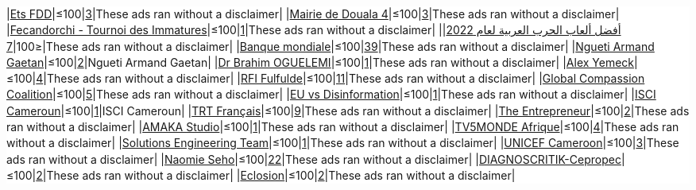 |[Ets FDD](https://www.facebook.com/103246382711658)|≤100|[3](https://www.facebook.com/ads/library/?active_status=all&ad_type=political_and_issue_ads&country=CM&view_all_page_id=103246382711658&search_type=page&media_type=all)|These ads ran without a disclaimer|
|[Mairie de Douala 4](https://www.facebook.com/104130704647718)|≤100|[3](https://www.facebook.com/ads/library/?active_status=all&ad_type=political_and_issue_ads&country=CM&view_all_page_id=104130704647718&search_type=page&media_type=all)|These ads ran without a disclaimer|
|[Fecandorchi - Tournoi des Immatures](https://www.facebook.com/108574011937714)|≤100|[1](https://www.facebook.com/ads/library/?active_status=all&ad_type=political_and_issue_ads&country=CM&view_all_page_id=108574011937714&search_type=page&media_type=all)|These ads ran without a disclaimer|
|[أفضل ألعاب الحرب العربية لعام 2022](https://www.facebook.com/121255219270912)|≤100|[7](https://www.facebook.com/ads/library/?active_status=all&ad_type=political_and_issue_ads&country=CM&view_all_page_id=121255219270912&search_type=page&media_type=all)|These ads ran without a disclaimer|
|[Banque mondiale](https://www.facebook.com/155174084508744)|≤100|[39](https://www.facebook.com/ads/library/?active_status=all&ad_type=political_and_issue_ads&country=CM&view_all_page_id=155174084508744&search_type=page&media_type=all)|These ads ran without a disclaimer|
|[Ngueti Armand Gaetan](https://www.facebook.com/1407026899388581)|≤100|[2](https://www.facebook.com/ads/library/?active_status=all&ad_type=political_and_issue_ads&country=CM&view_all_page_id=1407026899388581&search_type=page&media_type=all)|Ngueti Armand Gaetan|
|[Dr Brahim OGUELEMI](https://www.facebook.com/111709721449608)|≤100|[1](https://www.facebook.com/ads/library/?active_status=all&ad_type=political_and_issue_ads&country=CM&view_all_page_id=111709721449608&search_type=page&media_type=all)|These ads ran without a disclaimer|
|[Alex Yemeck](https://www.facebook.com/101603488572155)|≤100|[4](https://www.facebook.com/ads/library/?active_status=all&ad_type=political_and_issue_ads&country=CM&view_all_page_id=101603488572155&search_type=page&media_type=all)|These ads ran without a disclaimer|
|[RFI Fulfulde](https://www.facebook.com/310748626276060)|≤100|[11](https://www.facebook.com/ads/library/?active_status=all&ad_type=political_and_issue_ads&country=CM&view_all_page_id=310748626276060&search_type=page&media_type=all)|These ads ran without a disclaimer|
|[Global Compassion Coalition](https://www.facebook.com/102023009327901)|≤100|[5](https://www.facebook.com/ads/library/?active_status=all&ad_type=political_and_issue_ads&country=CM&view_all_page_id=102023009327901&search_type=page&media_type=all)|These ads ran without a disclaimer|
|[EU vs Disinformation](https://www.facebook.com/1087491177963859)|≤100|[1](https://www.facebook.com/ads/library/?active_status=all&ad_type=political_and_issue_ads&country=CM&view_all_page_id=1087491177963859&search_type=page&media_type=all)|These ads ran without a disclaimer|
|[ISCI Cameroun](https://www.facebook.com/104436889087708)|≤100|[1](https://www.facebook.com/ads/library/?active_status=all&ad_type=political_and_issue_ads&country=CM&view_all_page_id=104436889087708&search_type=page&media_type=all)|ISCI Cameroun|
|[TRT Français](https://www.facebook.com/199755716798643)|≤100|[9](https://www.facebook.com/ads/library/?active_status=all&ad_type=political_and_issue_ads&country=CM&view_all_page_id=199755716798643&search_type=page&media_type=all)|These ads ran without a disclaimer|
|[The Entrepreneur](https://www.facebook.com/130504057611198)|≤100|[2](https://www.facebook.com/ads/library/?active_status=all&ad_type=political_and_issue_ads&country=CM&view_all_page_id=130504057611198&search_type=page&media_type=all)|These ads ran without a disclaimer|
|[AMAKA Studio](https://www.facebook.com/100631635291793)|≤100|[1](https://www.facebook.com/ads/library/?active_status=all&ad_type=political_and_issue_ads&country=CM&view_all_page_id=100631635291793&search_type=page&media_type=all)|These ads ran without a disclaimer|
|[TV5MONDE Afrique](https://www.facebook.com/117621581593054)|≤100|[4](https://www.facebook.com/ads/library/?active_status=all&ad_type=political_and_issue_ads&country=CM&view_all_page_id=117621581593054&search_type=page&media_type=all)|These ads ran without a disclaimer|
|[Solutions Engineering Team](https://www.facebook.com/126064157260938)|≤100|[1](https://www.facebook.com/ads/library/?active_status=all&ad_type=political_and_issue_ads&country=CM&view_all_page_id=126064157260938&search_type=page&media_type=all)|These ads ran without a disclaimer|
|[UNICEF Cameroon](https://www.facebook.com/147132301987877)|≤100|[3](https://www.facebook.com/ads/library/?active_status=all&ad_type=political_and_issue_ads&country=CM&view_all_page_id=147132301987877&search_type=page&media_type=all)|These ads ran without a disclaimer|
|[Naomie Seho](https://www.facebook.com/108747708692898)|≤100|[22](https://www.facebook.com/ads/library/?active_status=all&ad_type=political_and_issue_ads&country=CM&view_all_page_id=108747708692898&search_type=page&media_type=all)|These ads ran without a disclaimer|
|[DIAGNOSCRITIK-Cepropec](https://www.facebook.com/101133554630647)|≤100|[2](https://www.facebook.com/ads/library/?active_status=all&ad_type=political_and_issue_ads&country=CM&view_all_page_id=101133554630647&search_type=page&media_type=all)|These ads ran without a disclaimer|
|[Eclosion](https://www.facebook.com/462789514557208)|≤100|[2](https://www.facebook.com/ads/library/?active_status=all&ad_type=political_and_issue_ads&country=CM&view_all_page_id=462789514557208&search_type=page&media_type=all)|These ads ran without a disclaimer|